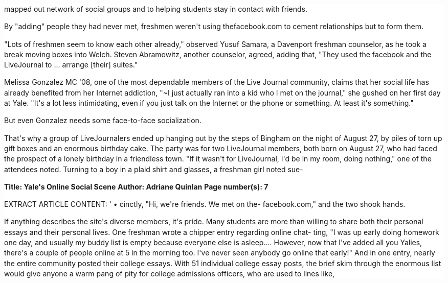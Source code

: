 mapped out network of social groups and to 
helping students stay in contact with friends. 

By "adding" people they had never met, 
freshmen weren't using thefacebook.com to 
cement relationships but to form them. 

"Lots of freshmen seem to know each 
other already," observed Yusuf Samara, a 
Davenport freshman counselor, as he took a 
break moving boxes into Welch. Steven 
Abramowitz, another counselor, agreed, 
adding that, "They used the facebook and the 
LiveJournal to ... arrange [their] suites." 

Melissa Gonzalez MC '08, one of the most 
dependable members of the Live Journal community, claims that her social life has already 
benefited from her Internet addiction, "~I just 
actually ran into a kid 
who I met on the journal," she gushed on her 
first day at Yale. "It's a lot less intimidating, 
even if you just talk on the Internet or the 
phone or something. At least it's something." 

But even Gonzalez needs some face-to-face 
socialization. 

That's why a group of LiveJournalers 
ended up hanging out by the steps of 
Bingham on the night of August 27, by piles 
of torn up gift boxes and an enormous birthday cake. The party was for two LiveJournal 
members, both born on August 27, who had 
faced the prospect of a lonely birthday in a 
friendless town. "If it wasn't for LiveJournal, 
I'd be in my room, doing nothing," one of the 
attendees noted. Turning to a boy in a plaid 
shirt and glasses, a freshman girl noted sue-



**Title: Yale's Online Social Scene**
**Author: Adriane Quinlan**
**Page number(s): 7**

EXTRACT ARTICLE CONTENT:
'
•
cinctly, "Hi, we're friends. We met on the-
facebook.com," and the two shook hands.


If anything describes the site's diverse
members, it's pride. Many students are more
than willing to share both their personal
essays and their personal lives. One freshman
wrote a chipper entry regarding online chat-
ting, "I was up early doing homework one
day, and usually my buddy list is empty
because everyone else is asleep.... However,
now that I've added all you Yalies, there's a
couple of people online at 5 in the morning
too. I've never seen anybody go online that
early!" And in one entry, nearly the entire
community posted their college essays. With
51 individual college essay posts, the brief
skim through the enormous list would give
anyone a warm pang of pity for college
admissions officers, who are used to lines like,